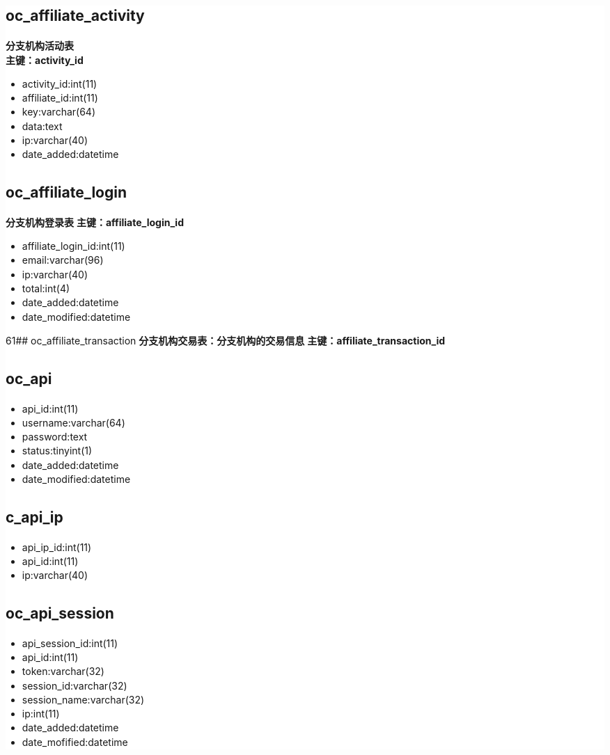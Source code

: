 ## oc_affiliate_activity
**分支机构活动表**<br>
**主键：activity_id**
- activity_id:int(11)
- affiliate_id:int(11)
- key:varchar(64)
- data:text
- ip:varchar(40)
- date_added:datetime

## oc_affiliate_login
**分支机构登录表**
**主键：affiliate_login_id**
- affiliate_login_id:int(11)
- email:varchar(96)
- ip:varchar(40)
- total:int(4)
- date_added:datetime
- date_modified:datetime

61## oc_affiliate_transaction
**分支机构交易表：分支机构的交易信息**
**主键：affiliate_transaction_id**


## oc_api

- api_id:int(11)
- username:varchar(64)
- password:text
- status:tinyint(1)
- date_added:datetime
- date_modified:datetime
  
## c_api_ip

- api_ip_id:int(11)
- api_id:int(11)
- ip:varchar(40)

## oc_api_session

- api_session_id:int(11)
- api_id:int(11)
- token:varchar(32)	
- session_id:varchar(32)	
- session_name:varchar(32)
- ip:int(11)
- date_added:datetime
- date_mofified:datetime
